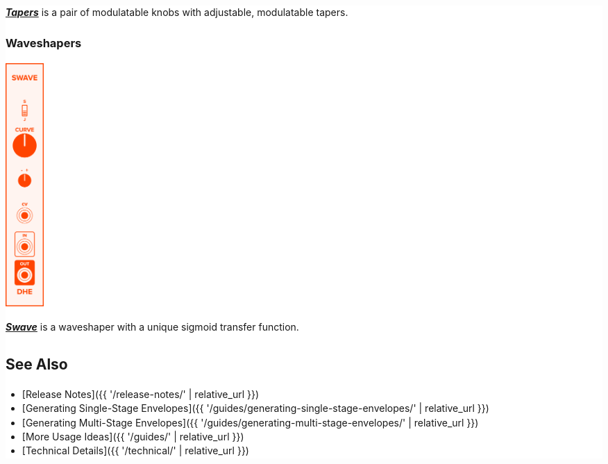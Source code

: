 **[_Tapers_](modules/tapers/)**
is a pair of modulatable knobs with adjustable, modulatable tapers.

### Waveshapers

<a href="modules/swave/"><img height="350" src="modules/swave/swave.svg" /></a>

**[_Swave_](modules/swave/)**
is a waveshaper with a unique sigmoid transfer function.

## See Also

- [Release Notes]({{ '/release-notes/' | relative_url }})
- [Generating Single-Stage Envelopes]({{ '/guides/generating-single-stage-envelopes/' | relative_url }})
- [Generating Multi-Stage Envelopes]({{ '/guides/generating-multi-stage-envelopes/' | relative_url }})
- [More Usage Ideas]({{ '/guides/' | relative_url }})
- [Technical Details]({{ '/technical/' | relative_url }})
